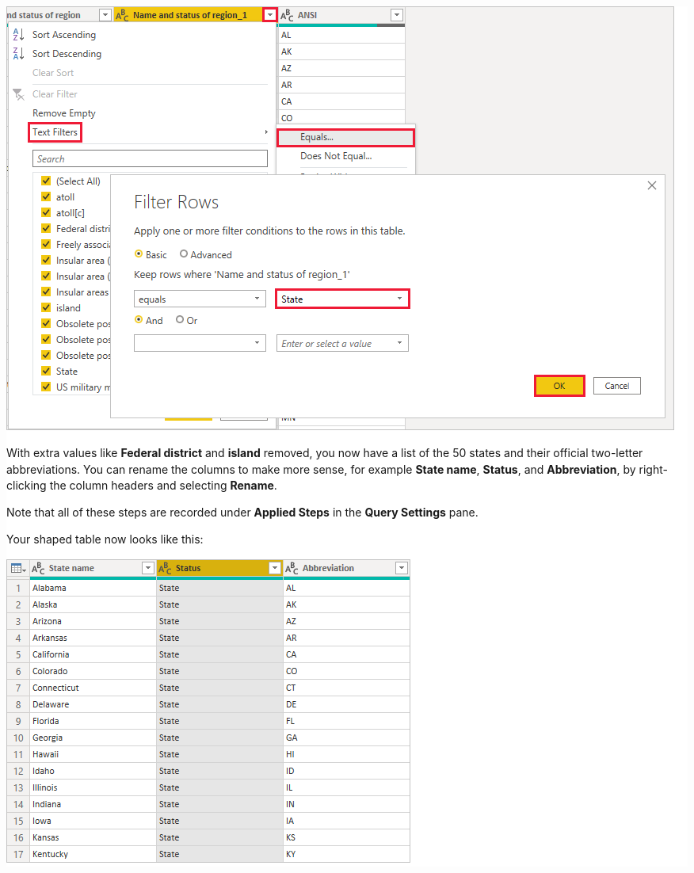 ![Screenshot of Power B I Desktop showing the Power Query Editor's Filter Rows query box.](media/desktop-getting-started/filterrows.png)

With extra values like **Federal district** and **island** removed, you now have a list of the 50 states and their official two-letter abbreviations. You can rename the columns to make more sense, for example **State name**, **Status**, and **Abbreviation**, by right-clicking the column headers and selecting **Rename**.

Note that all of these steps are recorded under **Applied Steps** in the **Query Settings** pane.

Your shaped table now looks like this:

![Screenshot of Power B I Desktop showing the Power Query Editor with Applied Steps in the Query Settings pane.](media/desktop-getting-started/statecodes.png)
